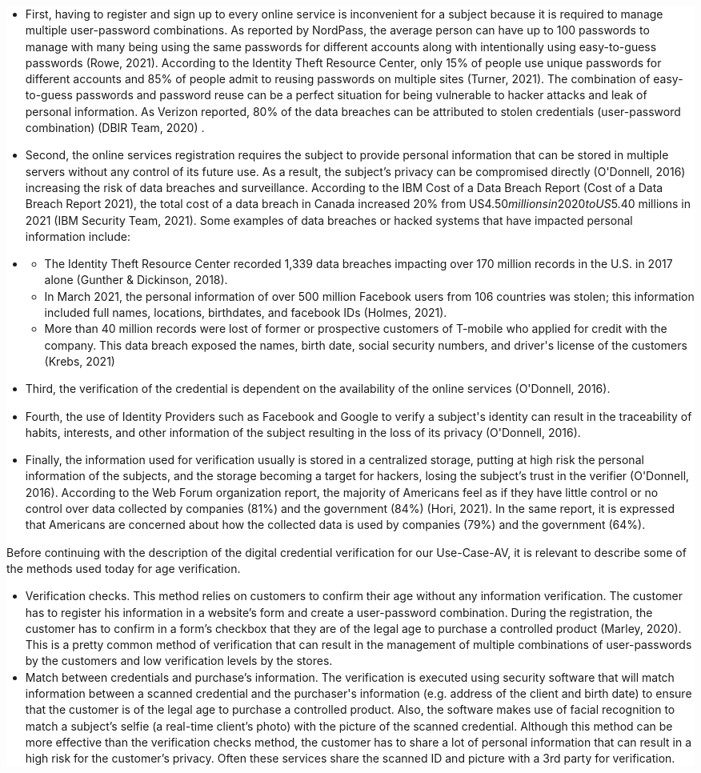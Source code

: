 - First, having to register and sign up to every online service is inconvenient for a subject because it is required to manage multiple user-password combinations. As reported by NordPass, the average person can have up to 100 passwords to manage with many being using the same passwords for different accounts along with intentionally using easy-to-guess passwords (Rowe, 2021). According to the Identity Theft Resource Center, only 15% of people use unique passwords for different accounts and 85% of people admit to reusing passwords on multiple sites (Turner, 2021). The combination of easy-to-guess passwords and password reuse can be a perfect situation for being vulnerable to hacker attacks and leak of personal information. As Verizon reported, 80% of the data breaches can be attributed to stolen credentials (user-password combination) (DBIR Team, 2020) .

- Second, the online services registration requires the subject to provide personal information that can be stored in multiple servers without any control of its future use. As a result, the subject’s privacy can be compromised directly (O'Donnell, 2016) increasing the risk of data breaches and surveillance. According to the IBM Cost of a Data Breach Report (Cost of a Data Breach Report 2021), the total cost of a data breach in Canada increased 20% from US$4.50 millions in 2020 to US$5.40 millions in 2021 (IBM Security Team, 2021). Some examples of data breaches or hacked systems that have impacted personal information include:

- - The Identity Theft Resource Center recorded 1,339 data breaches impacting over 170 million records in the U.S. in 2017 alone (Gunther & Dickinson, 2018). 
  - In March 2021, the personal information of over 500 million Facebook users from 106 countries was stolen; this information included full names, locations, birthdates, and facebook IDs (Holmes, 2021).
  - More than 40 million records were lost of former or prospective customers of T-mobile who applied for credit with the company. This data breach exposed the names, birth date, social security numbers, and driver's license of the customers (Krebs, 2021)

- Third, the verification of the credential is dependent on the availability of the online services (O'Donnell, 2016). 
- Fourth, the use of Identity Providers such as Facebook and Google to verify a subject's identity can result in the traceability of habits, interests, and other information of the subject resulting in the loss of its privacy (O'Donnell, 2016). 
- Finally, the information used for verification usually is stored in a centralized storage, putting at high risk the personal information of the subjects, and the storage becoming a target for hackers, losing the subject’s trust in the verifier (O'Donnell, 2016). According to the Web Forum organization report, the majority of Americans feel as if they have little control or no control over data collected by companies (81%) and the government (84%) (Hori, 2021). In the same report, it is expressed that Americans are concerned about how the collected data is used by companies (79%) and the government (64%). 

Before continuing with the description of the digital credential verification for our Use-Case-AV, it is relevant to describe some of the methods used today for age verification.

 

- Verification checks. This method relies on customers to confirm their age without any information verification. The customer has to register his information in a website’s form and create a user-password combination. During the registration, the customer has to confirm in a form’s checkbox that they are of the legal age to purchase a controlled product (Marley, 2020). This is a pretty common method of verification that can result in the management of multiple combinations of user-passwords by the customers and low verification levels by the stores.
- Match between credentials and purchase’s information. The verification is executed using security software that will match information between a scanned credential and the purchaser's information (e.g. address of the client and birth date) to ensure that the customer is of the legal age to purchase a controlled product. Also, the software makes use of facial recognition to match a subject’s selfie (a real-time client’s photo) with the picture of the scanned credential. Although this method can be more effective than the verification checks method, the customer has to share a lot of personal information that can result in a high risk for the customer’s privacy. Often these services share the scanned ID and picture with a 3rd party for verification. 
